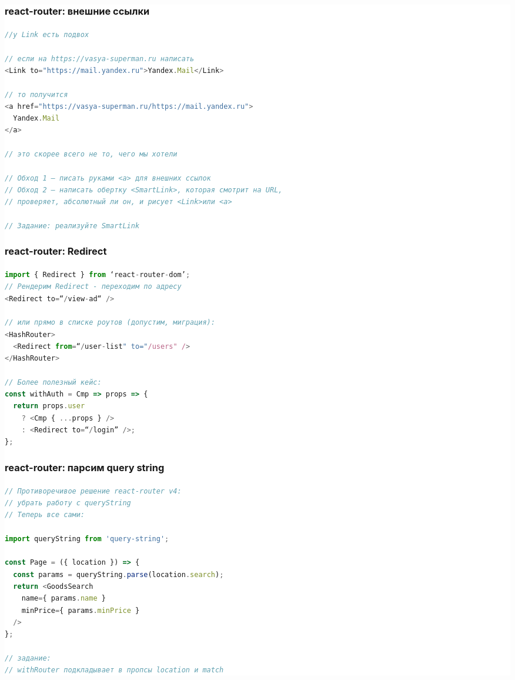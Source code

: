 

### react-router: внешние ссылки

```js
//у Link есть подвох

// если на https://vasya-superman.ru написать
<Link to="https://mail.yandex.ru">Yandex.Mail</Link>

// то получится
<a href="https://vasya-superman.ru/https://mail.yandex.ru">
  Yandex.Mail
</a>

// это скорее всего не то, чего мы хотели

// Обход 1 — писать руками <a> для внешних ссылок
// Обход 2 — написать обертку <SmartLink>, которая смотрит на URL,
// проверяет, абсолютный ли он, и рисует <Link>или <a>

// Задание: реализуйте SmartLink
```



### react-router: Redirect

```js
import { Redirect } from ‘react-router-dom’;
// Рендерим Redirect - переходим по адресу
<Redirect to=“/view-ad“ />

// или прямо в списке роутов (допустим, миграция):
<HashRouter>
  <Redirect from=“/user-list" to="/users" />
</HashRouter>

// Более полезный кейс:
const withAuth = Cmp => props => {
  return props.user 
    ? <Cmp { ...props } /> 
    : <Redirect to=“/login” />;
};
```



### react-router: парсим query string

```js
// Противоречивое решение react-router v4:
// убрать работу с queryString
// Теперь все сами:

import queryString from 'query-string';

const Page = ({ location }) => {
  const params = queryString.parse(location.search);
  return <GoodsSearch 
    name={ params.name }
    minPrice={ params.minPrice }
  />
};

// задание:
// withRouter подкладывает в пропcы location и match
```